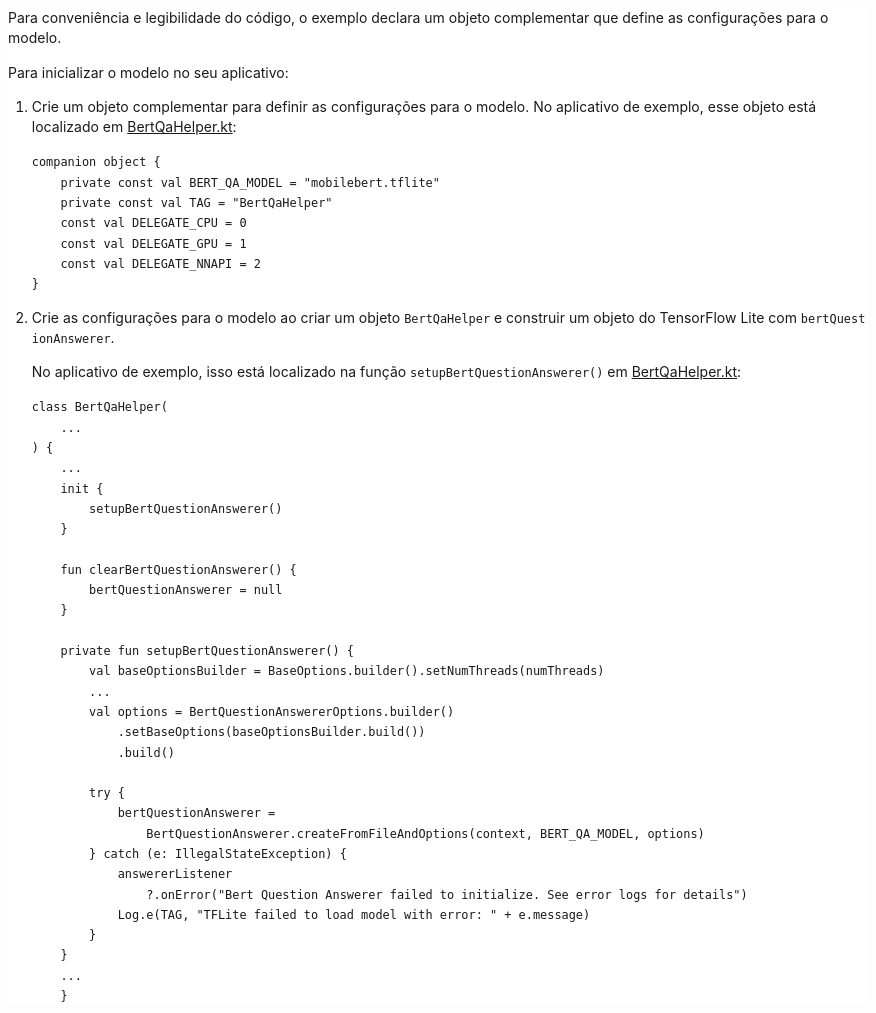Para conveniência e legibilidade do código, o exemplo declara um objeto complementar que define as configurações para o modelo.

Para inicializar o modelo no seu aplicativo:

1. Crie um objeto complementar para definir as configurações para o modelo. No aplicativo de exemplo, esse objeto está localizado em [BertQaHelper.kt](https://github.com/tensorflow/examples/blob/master/lite/examples/bert_qa/android/app/src/main/java/org/tensorflow/lite/examples/bertqa/BertQaHelper.kt#L100-L106):

    ```
    companion object {
        private const val BERT_QA_MODEL = "mobilebert.tflite"
        private const val TAG = "BertQaHelper"
        const val DELEGATE_CPU = 0
        const val DELEGATE_GPU = 1
        const val DELEGATE_NNAPI = 2
    }
    ```

2. Crie as configurações para o modelo ao criar um objeto `BertQaHelper` e construir um objeto do TensorFlow Lite com `bertQuestionAnswerer`.

    No aplicativo de exemplo, isso está localizado na função `setupBertQuestionAnswerer()` em [BertQaHelper.kt](https://github.com/tensorflow/examples/blob/master/lite/examples/bert_qa/android/app/src/main/java/org/tensorflow/lite/examples/bertqa/BertQaHelper.kt#L41-L76):

    ```
    class BertQaHelper(
        ...
    ) {
        ...
        init {
            setupBertQuestionAnswerer()
        }

        fun clearBertQuestionAnswerer() {
            bertQuestionAnswerer = null
        }

        private fun setupBertQuestionAnswerer() {
            val baseOptionsBuilder = BaseOptions.builder().setNumThreads(numThreads)
            ...
            val options = BertQuestionAnswererOptions.builder()
                .setBaseOptions(baseOptionsBuilder.build())
                .build()

            try {
                bertQuestionAnswerer =
                    BertQuestionAnswerer.createFromFileAndOptions(context, BERT_QA_MODEL, options)
            } catch (e: IllegalStateException) {
                answererListener
                    ?.onError("Bert Question Answerer failed to initialize. See error logs for details")
                Log.e(TAG, "TFLite failed to load model with error: " + e.message)
            }
        }
        ...
        }
    ```
